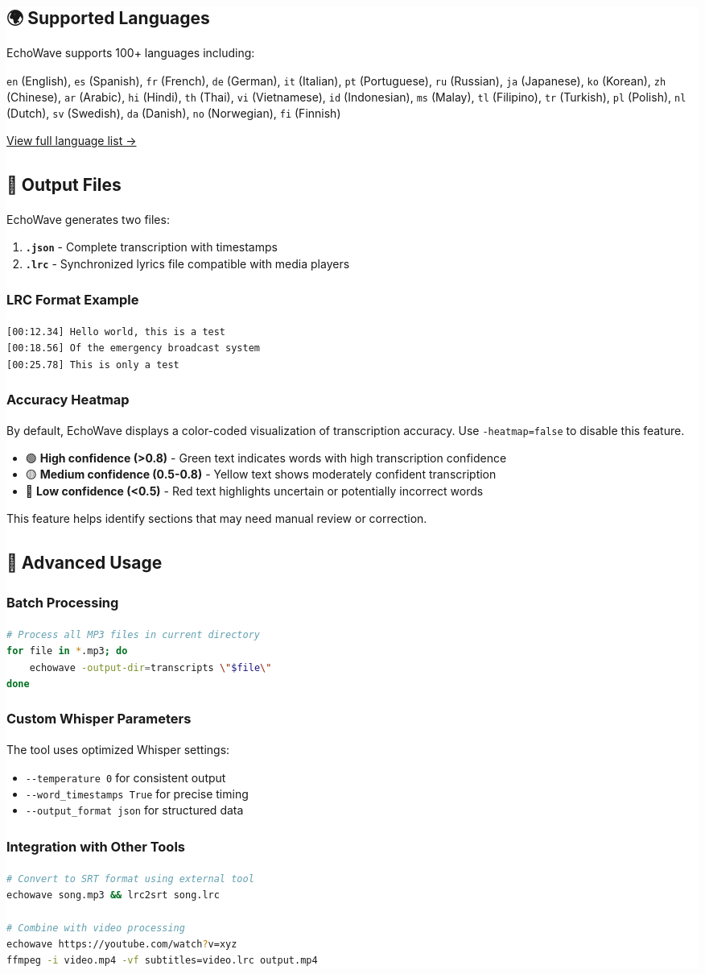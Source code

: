 ## 🌍 Supported Languages

EchoWave supports 100+ languages including:

`en` (English), `es` (Spanish), `fr` (French), `de` (German), `it` (Italian), `pt` (Portuguese), `ru` (Russian), `ja` (Japanese), `ko` (Korean), `zh` (Chinese), `ar` (Arabic), `hi` (Hindi), `th` (Thai), `vi` (Vietnamese), `id` (Indonesian), `ms` (Malay), `tl` (Filipino), `tr` (Turkish), `pl` (Polish), `nl` (Dutch), `sv` (Swedish), `da` (Danish), `no` (Norwegian), `fi` (Finnish)

[View full language list →](https://github.com/openai/whisper#available-models-and-languages)

## 📁 Output Files

EchoWave generates two files:

1. **`.json`** - Complete transcription with timestamps
2. **`.lrc`** - Synchronized lyrics file compatible with media players

### LRC Format Example
```lrc
[00:12.34] Hello world, this is a test
[00:18.56] Of the emergency broadcast system
[00:25.78] This is only a test
```

### Accuracy Heatmap

By default, EchoWave displays a color-coded visualization of transcription accuracy. Use `-heatmap=false` to disable this feature.

- 🟢 **High confidence (>0.8)** - Green text indicates words with high transcription confidence
- 🟡 **Medium confidence (0.5-0.8)** - Yellow text shows moderately confident transcription
- 🔴 **Low confidence (<0.5)** - Red text highlights uncertain or potentially incorrect words

This feature helps identify sections that may need manual review or correction.

## 🔧 Advanced Usage

### Batch Processing
```bash
# Process all MP3 files in current directory
for file in *.mp3; do
    echowave -output-dir=transcripts \"$file\"
done
```

### Custom Whisper Parameters
The tool uses optimized Whisper settings:
- `--temperature 0` for consistent output
- `--word_timestamps True` for precise timing
- `--output_format json` for structured data

### Integration with Other Tools
```bash
# Convert to SRT format using external tool
echowave song.mp3 && lrc2srt song.lrc

# Combine with video processing
echowave https://youtube.com/watch?v=xyz
ffmpeg -i video.mp4 -vf subtitles=video.lrc output.mp4
```

